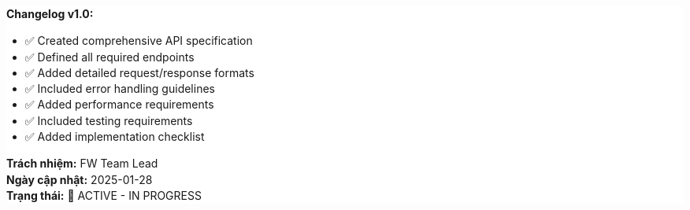 
**Changelog v1.0:**
- ✅ Created comprehensive API specification
- ✅ Defined all required endpoints
- ✅ Added detailed request/response formats
- ✅ Included error handling guidelines
- ✅ Added performance requirements
- ✅ Included testing requirements
- ✅ Added implementation checklist

**Trách nhiệm:** FW Team Lead  
**Ngày cập nhật:** 2025-01-28  
**Trạng thái:** 🔴 ACTIVE - IN PROGRESS
